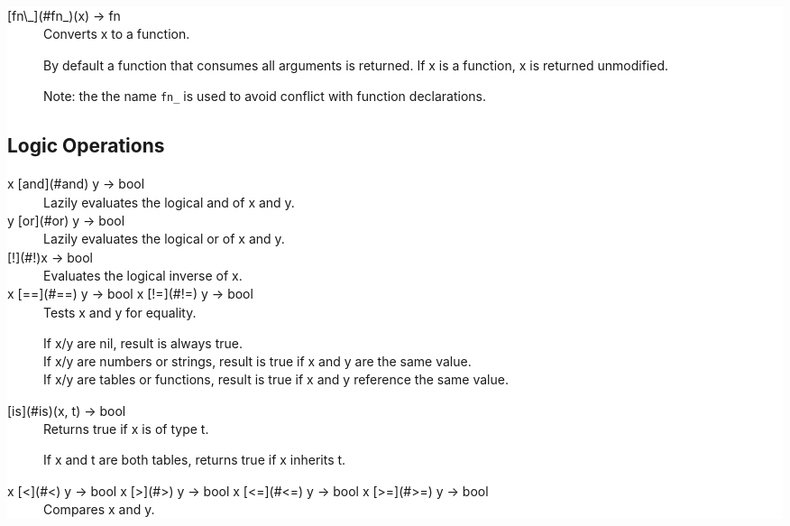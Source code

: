 <dt id="fn_" markdown="span">[fn\_](#fn_)(x) -> fn</dt>
<dd markdown="block">
Converts x to a function.

By default a function that consumes all arguments is returned. 
If x is a function, x is returned unmodified.

Note: the the name `fn_` is used to avoid conflict with function declarations.
</dd>
</dl>

Logic Operations
----------------
<dl>
<dt id="and" markdown="span">x [and](#and) y -> bool</dt>
<dd markdown="block">
Lazily evaluates the logical and of x and y.
</dd>

<dt id="or" markdown="span">y [or](#or) y -> bool</dt>
<dd markdown="block">
Lazily evaluates the logical or of x and y.
</dd>

<dt id="!" markdown="span">[!](#!)x -> bool</dt>
<dd markdown="block">
Evaluates the logical inverse of x.
</dd>

<div id="=="><div id="!=">
<dt markdown="span">
x [==](#==) y -> bool  
x [!=](#!=) y -> bool  
</dt>
</div></div>
<dd markdown="block">
Tests x and y for equality.

If x/y are nil, result is always true.  
If x/y are numbers or strings, result is true if x and y are the same value.  
If x/y are tables or functions, result is true if x and y reference the same value.
</dd>

<dt id="is" markdown="span">[is](#is)(x, t) -> bool</dt>
<dd markdown="block">
Returns true if x is of type t.

If x and t are both tables, returns true if x inherits t.
</dd>

<div id="<"><div id=">"><div id="<="><div id=">=">
<dt markdown="span">
x [<](#<) y -> bool  
x [>](#>) y -> bool  
x [<=](#<=) y -> bool  
x [>=](#>=) y -> bool
</dt>
</div></div></div></div>
<dd markdown="block">
Compares x and y.

